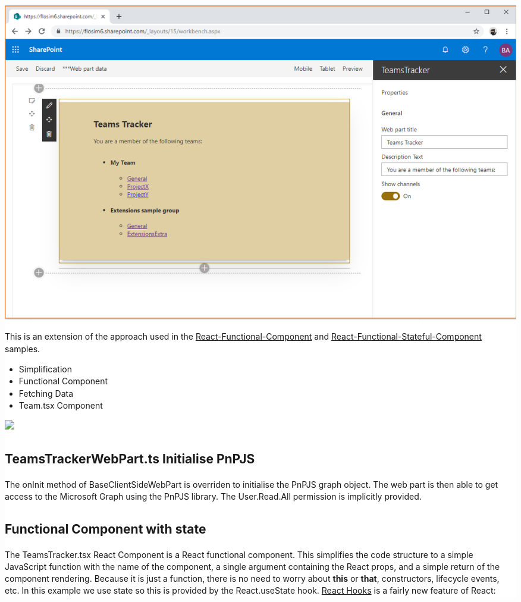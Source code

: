 ![Screenshot](ShowChannels.png "Screenshot - Teams Tracker web part with Teams channels displayed")

This is an extension of the approach used in the [React-Functional-Component](https://github.com/pnp/sp-dev-fx-webparts/tree/main/samples/react-functional-component) and [React-Functional-Stateful-Component](https://github.com/pnp/sp-dev-fx-webparts/tree/main/samples/react-functional-stateful-component) samples.

* Simplification
* Functional Component
* Fetching Data
* Team.tsx Component
<img src="https://pnptelemetry.azurewebsites.net/sp-dev-fx-webparts/samples/react-functional-component-with-data-fetch" />

## TeamsTrackerWebPart.ts Initialise PnPJS

The onInit method of BaseClientSideWebPart is overriden to initialise the PnPJS graph object. The web part is then able to get access to the Microsoft Graph using the PnPJS library. The User.Read.All permission is implicitly provided.

## Functional Component with state

The TeamsTracker.tsx React Component is a React functional component. This simplifies the code structure to a simple JavaScript function with the name of the component, a single argument containing the React props, and a simple return of the component rendering. Because it is just a function, there is no need to worry about **this** or **that**, constructors, lifecycle events, etc. In this example we use state so this is provided by the React.useState hook. [React Hooks](https://reactjs.org/docs/hooks-intro.html) is a fairly new feature of React:
